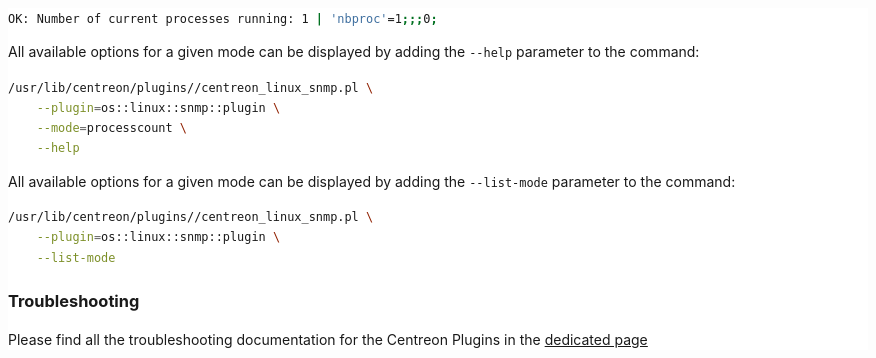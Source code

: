 ```bash
OK: Number of current processes running: 1 | 'nbproc'=1;;;0; 
```

All available options for a given mode can be displayed by adding the 
`--help` parameter to the command:

```bash
/usr/lib/centreon/plugins//centreon_linux_snmp.pl \
    --plugin=os::linux::snmp::plugin \
    --mode=processcount \
    --help
```

All available options for a given mode can be displayed by adding the 
`--list-mode` parameter to the command:

```bash
/usr/lib/centreon/plugins//centreon_linux_snmp.pl \
    --plugin=os::linux::snmp::plugin \
    --list-mode
```

### Troubleshooting

Please find all the troubleshooting documentation for the Centreon Plugins
in the [dedicated page](../tutorials/troubleshooting-plugins.md)